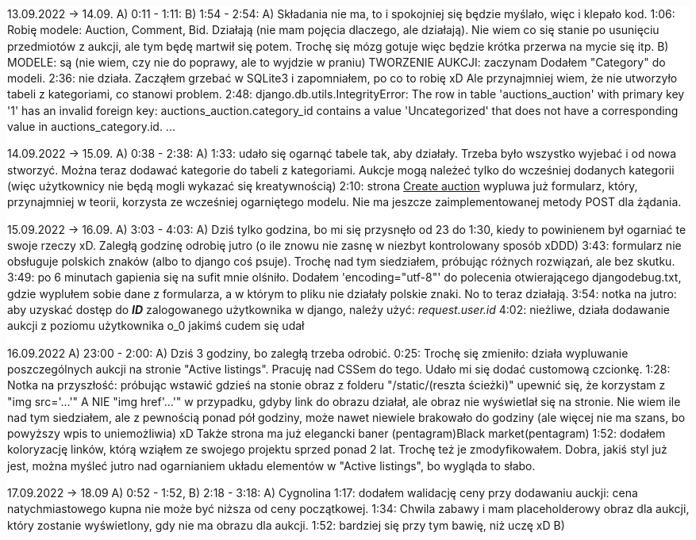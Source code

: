 13.09.2022 -> 14.09. A) 0:11 - 1:11: B) 1:54 - 2:54:
  A) Składania nie ma, to i spokojniej się będzie myślało, więc i klepało kod.
      1:06: Robię modele: Auction, Comment, Bid. Działają (nie mam pojęcia dlaczego, ale działają). Nie wiem co się stanie po usunięciu przedmiotów z aukcji, ale tym będę martwił się potem. Trochę się mózg gotuje więc będzie krótka przerwa na mycie się itp.
  B)  MODELE: są (nie wiem, czy nie do poprawy, ale to wyjdzie w praniu)
      TWORZENIE AUKCJI: zaczynam
      Dodałem "Category" do modeli.
        2:36: nie działa. Zacząłem grzebać w SQLite3 i zapomniałem, po co to robię xD
          Ale przynajmniej wiem, że nie utworzyło tabeli z kategoriami, co stanowi problem.
        2:48: django.db.utils.IntegrityError: The row in table 'auctions_auction' with primary key '1' has an invalid foreign key: auctions_auction.category_id contains a value 'Uncategorized' that does not have a corresponding value in auctions_category.id. ...

14.09.2022 -> 15.09. A) 0:38 - 2:38:
  A)  1:33: udało się ogarnąć tabele tak, aby działały. Trzeba było wszystko wyjebać i od nowa stworzyć.
            Można teraz dodawać kategorie do tabeli z kategoriami. Aukcje mogą należeć tylko do wcześniej dodanych kategorii
            (więc użytkownicy nie będą mogli wykazać się kreatywnością)
      2:10: strona [Create auction](http://127.0.0.1:8000/create-auction) wypluwa już formularz, który, przynajmniej w teorii, korzysta ze
            wcześniej ogarniętego modelu. Nie ma jeszcze zaimplementowanej metody POST dla żądania.

15.09.2022 -> 16.09. A) 3:03 - 4:03:
  A)   Dziś tylko godzina, bo mi się przysnęło od 23 do 1:30, kiedy to powinienem był ogarniać te swoje rzeczy xD. Zaległą godzinę odrobię jutro
       (o ile znowu nie zasnę w niezbyt kontrolowany sposób xDDD)
       3:43: formularz nie obsługuje polskich znaków (albo to django coś psuje). Trochę nad tym siedziałem, próbując różnych rozwiązań, ale bez   skutku.
       3:49: po 6 minutach gapienia się na sufit mnie olśniło. Dodałem 'encoding="utf-8"' do polecenia otwierającego djangodebug.txt, gdzie    wyplułem
          sobie dane z formularza, a w którym to pliku nie działały polskie znaki. No to teraz działają.
     3:54: notka na jutro: aby uzyskać dostęp do ***ID*** zalogowanego użytkownika w django, należy użyć: *request.user.id*
     4:02: nieżliwe, działa dodawanie aukcji z poziomu użytkownika o_0 
           jakimś cudem się udał

16.09.2022 A) 23:00 - 2:00:
  A)   Dziś 3 godziny, bo zaległą trzeba odrobić.
     0:25: Trochę się zmieniło: działa wypluwanie poszczególnych aukcji na stronie "Active listings".
           Pracuję nad CSSem do tego. Udało mi się dodać customową czcionkę.
     1:28: Notka na przyszłość: próbując wstawić gdzieś na stonie obraz z folderu "/static/(reszta ścieżki)" upewnić się, że korzystam z "img src='...'" A NIE "img href'...'" w przypadku, gdyby link do obrazu działał, ale obraz nie wyświetlał się na stronie. Nie wiem ile nad tym siedziałem, ale z pewnością ponad pół godziny, może nawet niewiele brakowało do godziny (ale więcej nie ma szans, bo powyższy wpis to uniemożliwia) xD
           Także strona ma już elegancki baner (pentagram)Black market(pentagram)
     1:52: dodałem koloryzację linków, którą wziąłem ze swojego projektu sprzed ponad 2 lat. Trochę też je zmodyfikowałem. Dobra, jakiś styl już jest, można myśleć jutro nad ogarnianiem układu elementów w "Active listings", bo wygląda to słabo.

17.09.2022 -> 18.09 A) 0:52 - 1:52, B) 2:18 - 3:18:
  A)  Cygnolina
      1:17: dodałem walidację ceny przy dodawaniu auckji: cena natychmiastowego kupna nie może być niższa od ceny początkowej.
      1:34: Chwila zabawy i mam placeholderowy obraz dla aukcji, który zostanie wyświetlony, gdy nie ma obrazu dla aukcji.
      1:52: bardziej się przy tym bawię, niż uczę xD
  B)  

